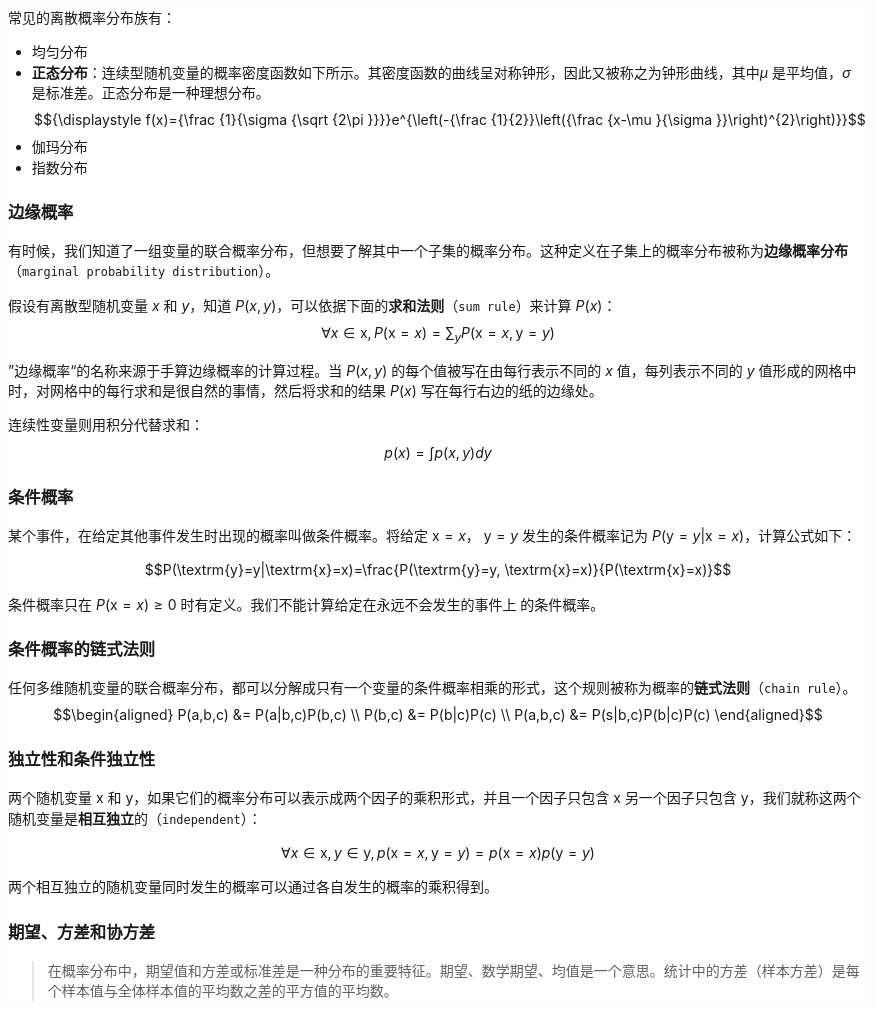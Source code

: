 常见的离散概率分布族有：

+ 均匀分布
+ **正态分布**：连续型随机变量的概率密度函数如下所示。其密度函数的曲线呈对称钟形，因此又被称之为钟形曲线，其中$\mu$ 是平均值，$\sigma$ 是标准差。正态分布是一种理想分布。$${\displaystyle f(x)={\frac {1}{\sigma {\sqrt {2\pi }}}}e^{\left(-{\frac {1}{2}}\left({\frac {x-\mu }{\sigma }}\right)^{2}\right)}}$$
+ 伽玛分布
+ 指数分布

### 边缘概率

有时候，我们知道了一组变量的联合概率分布，但想要了解其中一个子集的概率分布。这种定义在子集上的概率分布被称为**边缘概率分布**（`marginal probability distribution`）。

假设有离散型随机变量 $x$ 和 $y$，知道 $P(x,y)$，可以依据下面的**求和法则**（`sum rule`）来计算 $P(x)$：
$$\forall x \in \textrm{x},P(\textrm{x}=x)=\sum_{y}P(\textrm{x}=x, \textrm{y}=y)$$

”边缘概率“的名称来源于手算边缘概率的计算过程。当 $P(x,y)$ 的每个值被写在由每行表示不同的 $x$ 值，每列表示不同的 $y$ 值形成的网格中时，对网格中的每行求和是很自然的事情，然后将求和的结果 $P(x)$ 写在每行右边的纸的边缘处。

连续性变量则用积分代替求和：
$$p(x) = \int p(x,y)dy$$

### 条件概率

某个事件，在给定其他事件发生时出现的概率叫做条件概率。将给定 $\textrm{x} = x$， $\textrm{y} = y$ 发生的条件概率记为 $P(\textrm{y} = y|\textrm{x} = x)$，计算公式如下：

$$P(\textrm{y}=y|\textrm{x}=x)=\frac{P(\textrm{y}=y, \textrm{x}=x)}{P(\textrm{x}=x)}$$

条件概率只在 $P(\textrm{x}=x)\geq 0$ 时有定义。我们不能计算给定在永远不会发生的事件上
的条件概率。

### 条件概率的链式法则

任何多维随机变量的联合概率分布，都可以分解成只有一个变量的条件概率相乘的形式，这个规则被称为概率的**链式法则**（`chain rule`）。
$$\begin{aligned}
P(a,b,c) &= P(a|b,c)P(b,c) \\
P(b,c) &= P(b|c)P(c) \\
P(a,b,c) &= P(s|b,c)P(b|c)P(c)
\end{aligned}$$

### 独立性和条件独立性

两个随机变量 $\textrm{x}$ 和 $\textrm{y}$，如果它们的概率分布可以表示成两个因子的乘积形式，并且一个因子只包含 $\textrm{x}$ 另一个因子只包含 $\textrm{y}$，我们就称这两个随机变量是**相互独立**的（`independent`）：

$$\forall x \in \textrm{x},y \in \textrm{y},p(\textrm{x}=x, \textrm{y}=y)=p(\textrm{x}=x)p(\textrm{y}=y)$$

两个相互独立的随机变量同时发生的概率可以通过各自发生的概率的乘积得到。

### 期望、方差和协方差

> 在概率分布中，期望值和方差或标准差是一种分布的重要特征。期望、数学期望、均值是一个意思。统计中的方差（样本方差）是每个样本值与全体样本值的平均数之差的平方值的平均数。
